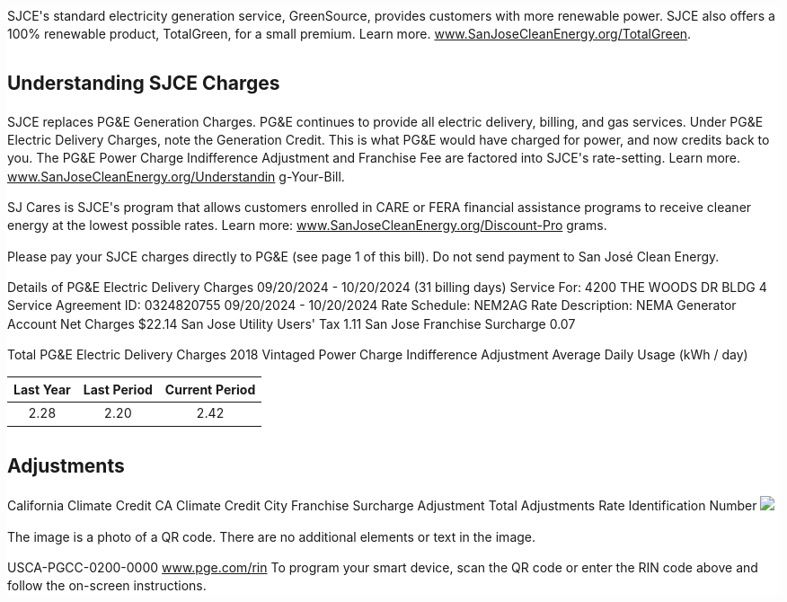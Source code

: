 SJCE's standard electricity generation service, GreenSource, provides customers with more renewable power. SJCE also offers a 100\% renewable product, TotalGreen, for a small premium. Learn more.
www.SanJoseCleanEnergy.org/TotalGreen.

## Understanding SJCE Charges

SJCE replaces PG\&E Generation Charges. PG\&E continues to provide all electric delivery, billing, and gas services. Under PG\&E Electric Delivery Charges, note the Generation Credit. This is what PG\&E would have charged for power, and now credits back to you. The PG\&E Power Charge Indifference Adjustment and Franchise Fee are factored into SJCE's rate-setting. Learn more.
www.SanJoseCleanEnergy.org/Understandin g-Your-Bill.

SJ Cares is SJCE's program that allows customers enrolled in CARE or FERA financial assistance programs to receive cleaner energy at the lowest possible rates. Learn more: www.SanJoseCleanEnergy.org/Discount-Pro grams.

Please pay your SJCE charges directly to PG\&E (see page 1 of this bill). Do not send payment to San José Clean Energy.

Details of PG\&E Electric Delivery Charges
09/20/2024 - 10/20/2024 (31 billing days)
Service For: 4200 THE WOODS DR BLDG 4
Service Agreement ID: 0324820755
09/20/2024 - 10/20/2024
Rate Schedule: NEM2AG
Rate Description: NEMA Generator Account
Net Charges
$\$ 22.14$
San Jose Utility Users' Tax
1.11
San Jose Franchise Surcharge
0.07

Total PG\&E Electric Delivery Charges
2018 Vintaged Power Charge Indifference Adjustment
Average Daily Usage (kWh / day)

| Last Year | Last Period | Current Period |
| :--: | :--: | :--: |
| 2.28 | 2.20 | 2.42 |

## Adjustments

California Climate Credit
CA Climate Credit City Franchise Surcharge Adjustment
Total Adjustments
Rate Identification Number
![](images/img-27.jpeg)

The image is a photo of a QR code. There are no additional elements or text in the image.

USCA-PGCC-0200-0000
www.pge.com/rin
To program your smart device, scan the QR code or enter the RIN code above and follow the on-screen instructions.
